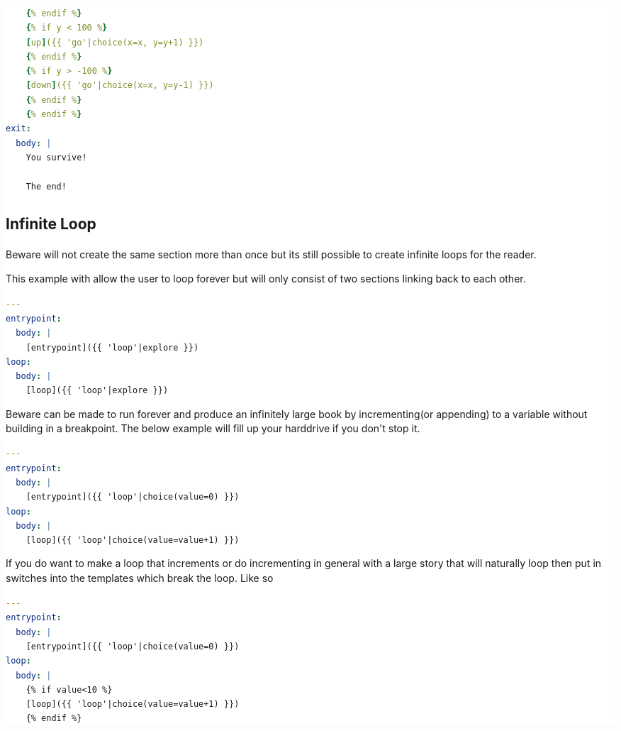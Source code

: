 ```yaml
    {% endif %}
    {% if y < 100 %}
    [up]({{ 'go'|choice(x=x, y=y+1) }})
    {% endif %}
    {% if y > -100 %}
    [down]({{ 'go'|choice(x=x, y=y-1) }})
    {% endif %}
    {% endif %}
exit:
  body: |
    You survive!

    The end!
```

## Infinite Loop

Beware will not create the same section more than once but its still possible to create infinite loops for the reader.

This example with allow the user to loop forever but will only consist of two sections linking back to each other.

```yaml
---
entrypoint:
  body: |
    [entrypoint]({{ 'loop'|explore }})
loop:
  body: |
    [loop]({{ 'loop'|explore }})
```

Beware can be made to run forever and produce an infinitely large book by incrementing(or appending) to a variable without building in a breakpoint.  The below example will fill up your harddrive if you don't stop it.

```yaml
---
entrypoint:
  body: |
    [entrypoint]({{ 'loop'|choice(value=0) }})
loop:
  body: |
    [loop]({{ 'loop'|choice(value=value+1) }})
```

If you do want to make a loop that increments or do incrementing in general with a large story that will naturally loop then put in switches into the templates which break the loop.  Like so

```yaml
---
entrypoint:
  body: |
    [entrypoint]({{ 'loop'|choice(value=0) }})
loop:
  body: |
    {% if value<10 %}
    [loop]({{ 'loop'|choice(value=value+1) }})
    {% endif %}
```
